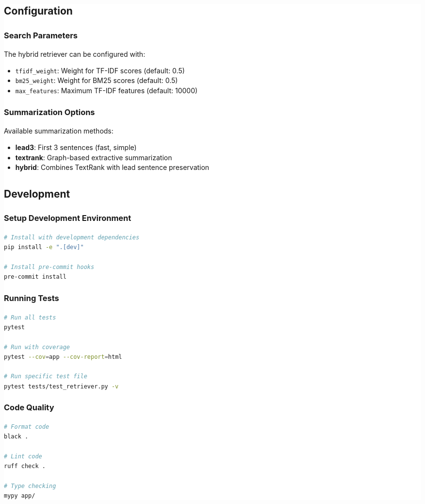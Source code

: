 ## Configuration

### Search Parameters

The hybrid retriever can be configured with:
- `tfidf_weight`: Weight for TF-IDF scores (default: 0.5)
- `bm25_weight`: Weight for BM25 scores (default: 0.5)
- `max_features`: Maximum TF-IDF features (default: 10000)

### Summarization Options

Available summarization methods:
- **lead3**: First 3 sentences (fast, simple)
- **textrank**: Graph-based extractive summarization
- **hybrid**: Combines TextRank with lead sentence preservation

## Development

### Setup Development Environment

```bash
# Install with development dependencies
pip install -e ".[dev]"

# Install pre-commit hooks
pre-commit install
```

### Running Tests

```bash
# Run all tests
pytest

# Run with coverage
pytest --cov=app --cov-report=html

# Run specific test file
pytest tests/test_retriever.py -v
```

### Code Quality

```bash
# Format code
black .

# Lint code
ruff check .

# Type checking
mypy app/
```
